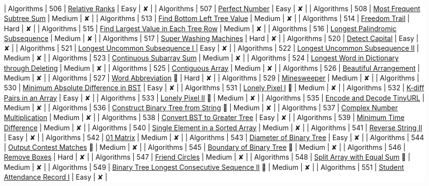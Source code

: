 | Algorithms | 506 | [Relative Ranks](https://leetcode.com/problems/relative-ranks/) | Easy | ✘ |
| Algorithms | 507 | [Perfect Number](https://leetcode.com/problems/perfect-number/) | Easy | ✘ |
| Algorithms | 508 | [Most Frequent Subtree Sum](https://leetcode.com/problems/most-frequent-subtree-sum/) | Medium | ✘ |
| Algorithms | 513 | [Find Bottom Left Tree Value](https://leetcode.com/problems/find-bottom-left-tree-value/) | Medium | ✘ |
| Algorithms | 514 | [Freedom Trail](https://leetcode.com/problems/freedom-trail/) | Hard | ✘ |
| Algorithms | 515 | [Find Largest Value in Each Tree Row](https://leetcode.com/problems/find-largest-value-in-each-tree-row/) | Medium | ✘ |
| Algorithms | 516 | [Longest Palindromic Subsequence](https://leetcode.com/problems/longest-palindromic-subsequence/) | Medium | ✘ |
| Algorithms | 517 | [Super Washing Machines](https://leetcode.com/problems/super-washing-machines/) | Hard | ✘ |
| Algorithms | 520 | [Detect Capital](https://leetcode.com/problems/detect-capital/) | Easy | ✘ |
| Algorithms | 521 | [Longest Uncommon Subsequence I ](https://leetcode.com/problems/longest-uncommon-subsequence-i/) | Easy | ✘ |
| Algorithms | 522 | [Longest Uncommon Subsequence II](https://leetcode.com/problems/longest-uncommon-subsequence-ii/) | Medium | ✘ |
| Algorithms | 523 | [Continuous Subarray Sum](https://leetcode.com/problems/continuous-subarray-sum/) | Medium | ✘ |
| Algorithms | 524 | [Longest Word in Dictionary through Deleting](https://leetcode.com/problems/longest-word-in-dictionary-through-deleting/) | Medium | ✘ |
| Algorithms | 525 | [Contiguous Array](https://leetcode.com/problems/contiguous-array/) | Medium | ✘ |
| Algorithms | 526 | [Beautiful Arrangement](https://leetcode.com/problems/beautiful-arrangement/) | Medium | ✘ |
| Algorithms | 527 | [Word Abbreviation](https://leetcode.com/problems/word-abbreviation/) :blue_book: | Hard | ✘ |
| Algorithms | 529 | [Minesweeper](https://leetcode.com/problems/minesweeper/) | Medium | ✘ |
| Algorithms | 530 | [Minimum Absolute Difference in BST](https://leetcode.com/problems/minimum-absolute-difference-in-bst/) | Easy | ✘ |
| Algorithms | 531 | [Lonely Pixel I](https://leetcode.com/problems/lonely-pixel-i/) :blue_book: | Medium | ✘ |
| Algorithms | 532 | [K-diff Pairs in an Array](https://leetcode.com/problems/k-diff-pairs-in-an-array/) | Easy | ✘ |
| Algorithms | 533 | [Lonely Pixel II](https://leetcode.com/problems/lonely-pixel-ii/) :blue_book: | Medium | ✘ |
| Algorithms | 535 | [Encode and Decode TinyURL](https://leetcode.com/problems/encode-and-decode-tinyurl/) | Medium | ✘ |
| Algorithms | 536 | [Construct Binary Tree from String](https://leetcode.com/problems/construct-binary-tree-from-string/) :blue_book: | Medium | ✘ |
| Algorithms | 537 | [Complex Number Multiplication](https://leetcode.com/problems/complex-number-multiplication/) | Medium | ✘ |
| Algorithms | 538 | [Convert BST to Greater Tree](https://leetcode.com/problems/convert-bst-to-greater-tree/) | Easy | ✘ |
| Algorithms | 539 | [Minimum Time Difference](https://leetcode.com/problems/minimum-time-difference/) | Medium | ✘ |
| Algorithms | 540 | [Single Element in a Sorted Array](https://leetcode.com/problems/single-element-in-a-sorted-array/) | Medium | ✘ |
| Algorithms | 541 | [Reverse String II](https://leetcode.com/problems/reverse-string-ii/) | Easy | ✘ |
| Algorithms | 542 | [01 Matrix](https://leetcode.com/problems/01-matrix/) | Medium | ✘ |
| Algorithms | 543 | [Diameter of Binary Tree](https://leetcode.com/problems/diameter-of-binary-tree/) | Easy | ✘ |
| Algorithms | 544 | [Output Contest Matches](https://leetcode.com/problems/output-contest-matches/) :blue_book: | Medium | ✘ |
| Algorithms | 545 | [Boundary of Binary Tree](https://leetcode.com/problems/boundary-of-binary-tree/) :blue_book: | Medium | ✘ |
| Algorithms | 546 | [Remove Boxes](https://leetcode.com/problems/remove-boxes/) | Hard | ✘ |
| Algorithms | 547 | [Friend Circles](https://leetcode.com/problems/friend-circles/) | Medium | ✘ |
| Algorithms | 548 | [Split Array with Equal Sum](https://leetcode.com/problems/split-array-with-equal-sum/) :blue_book: | Medium | ✘ |
| Algorithms | 549 | [Binary Tree Longest Consecutive Sequence II](https://leetcode.com/problems/binary-tree-longest-consecutive-sequence-ii/) :blue_book: | Medium | ✘ |
| Algorithms | 551 | [Student Attendance Record I](https://leetcode.com/problems/student-attendance-record-i/) | Easy | ✘ |